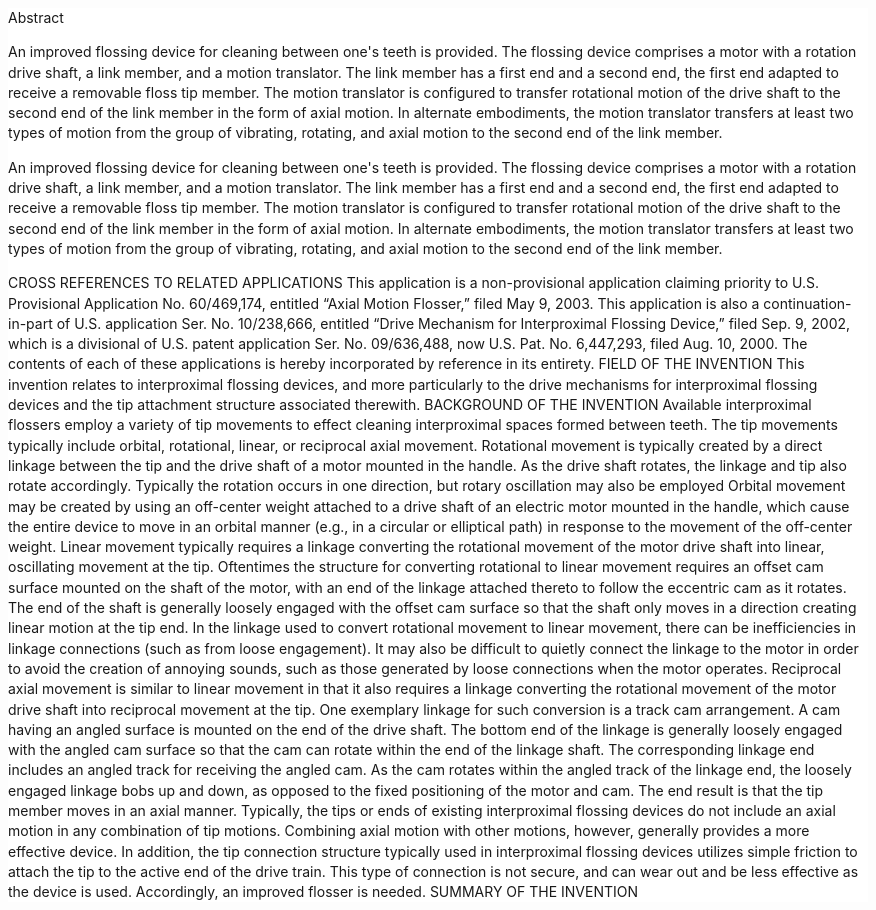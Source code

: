 Abstract

An improved flossing device for cleaning between one's teeth is provided. The flossing device comprises a motor with a rotation drive shaft, a link member, and a motion translator. The link member has a first end and a second end, the first end adapted to receive a removable floss tip member. The motion translator is configured to transfer rotational motion of the drive shaft to the second end of the link member in the form of axial motion. In alternate embodiments, the motion translator transfers at least two types of motion from the group of vibrating, rotating, and axial motion to the second end of the link member.



An improved flossing device for cleaning between one's teeth is provided. The flossing device comprises a motor with a rotation drive shaft, a link member, and a motion translator. The link member has a first end and a second end, the first end adapted to receive a removable floss tip member. The motion translator is configured to transfer rotational motion of the drive shaft to the second end of the link member in the form of axial motion. In alternate embodiments, the motion translator transfers at least two types of motion from the group of vibrating, rotating, and axial motion to the second end of the link member.

CROSS REFERENCES TO RELATED APPLICATIONS 
    This application is a non-provisional application claiming priority to U.S. Provisional Application No. 60/469,174, entitled “Axial Motion Flosser,” filed May 9, 2003. This application is also a continuation-in-part of U.S. application Ser. No. 10/238,666, entitled “Drive Mechanism for Interproximal Flossing Device,” filed Sep. 9, 2002, which is a divisional of U.S. patent application Ser. No. 09/636,488, now U.S. Pat. No. 6,447,293, filed Aug. 10, 2000. The contents of each of these applications is hereby incorporated by reference in its entirety.
 FIELD OF THE INVENTION 
    This invention relates to interproximal flossing devices, and more particularly to the drive mechanisms for interproximal flossing devices and the tip attachment structure associated therewith. 
 BACKGROUND OF THE INVENTION 
    Available interproximal flossers employ a variety of tip movements to effect cleaning interproximal spaces formed between teeth. The tip movements typically include orbital, rotational, linear, or reciprocal axial movement. Rotational movement is typically created by a direct linkage between the tip and the drive shaft of a motor mounted in the handle. As the drive shaft rotates, the linkage and tip also rotate accordingly. Typically the rotation occurs in one direction, but rotary oscillation may also be employed 
     Orbital movement may be created by using an off-center weight attached to a drive shaft of an electric motor mounted in the handle, which cause the entire device to move in an orbital manner (e.g., in a circular or elliptical path) in response to the movement of the off-center weight. 
     Linear movement typically requires a linkage converting the rotational movement of the motor drive shaft into linear, oscillating movement at the tip. Oftentimes the structure for converting rotational to linear movement requires an offset cam surface mounted on the shaft of the motor, with an end of the linkage attached thereto to follow the eccentric cam as it rotates. The end of the shaft is generally loosely engaged with the offset cam surface so that the shaft only moves in a direction creating linear motion at the tip end. In the linkage used to convert rotational movement to linear movement, there can be inefficiencies in linkage connections (such as from loose engagement). It may also be difficult to quietly connect the linkage to the motor in order to avoid the creation of annoying sounds, such as those generated by loose connections when the motor operates. 
     Reciprocal axial movement is similar to linear movement in that it also requires a linkage converting the rotational movement of the motor drive shaft into reciprocal movement at the tip. One exemplary linkage for such conversion is a track cam arrangement. A cam having an angled surface is mounted on the end of the drive shaft. The bottom end of the linkage is generally loosely engaged with the angled cam surface so that the cam can rotate within the end of the linkage shaft. The corresponding linkage end includes an angled track for receiving the angled cam. As the cam rotates within the angled track of the linkage end, the loosely engaged linkage bobs up and down, as opposed to the fixed positioning of the motor and cam. The end result is that the tip member moves in an axial manner. Typically, the tips or ends of existing interproximal flossing devices do not include an axial motion in any combination of tip motions. Combining axial motion with other motions, however, generally provides a more effective device. 
     In addition, the tip connection structure typically used in interproximal flossing devices utilizes simple friction to attach the tip to the active end of the drive train. This type of connection is not secure, and can wear out and be less effective as the device is used. 
     Accordingly, an improved flosser is needed. 
 SUMMARY OF THE INVENTION 